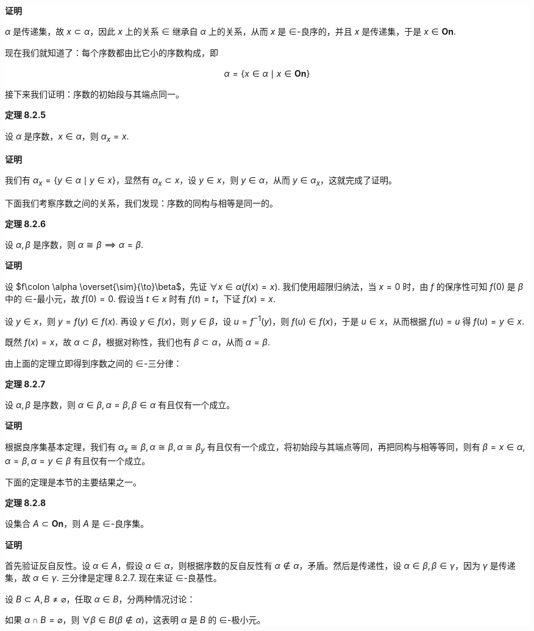 **证明**

$\alpha$ 是传递集，故 $x \subset\alpha$，因此 $x$ 上的关系 $\in$ 继承自 $\alpha$ 上的关系，从而 $x$ 是 $\in$-良序的，并且 $x$ 是传递集，于是 $x \in \mathbf{On}$.

现在我们就知道了：每个序数都由比它小的序数构成，即

$$
\alpha=\{ x \in\alpha \mid x \in \mathbf{On} \}
$$

接下来我们证明：序数的初始段与其端点同一。

**定理 8.2.5**

设 $\alpha$ 是序数，$x \in\alpha$，则 $\alpha_{x}=x$.

**证明**

我们有 $\alpha_{x}=\{ y \in \alpha \mid y \in x \}$，显然有 $\alpha_{x}\subset x$，设 $y \in x$，则 $y \in\alpha$，从而 $y \in\alpha_{x}$，这就完成了证明。

下面我们考察序数之间的关系，我们发现：序数的同构与相等是同一的。

**定理 8.2.6**

设 $\alpha,\beta$ 是序数，则 $\alpha \cong\beta \implies\alpha=\beta$.

**证明**

设 $f\colon \alpha \overset{\sim}{\to}\beta$，先证 $\forall x \in\alpha(f(x)=x)$. 我们使用超限归纳法，当 $x=0$ 时，由 $f$ 的保序性可知 $f(0)$ 是 $\beta$ 中的 $\in$-最小元，故 $f(0)=0$. 假设当 $t \in x$ 时有 $f(t)=t$，下证 $f(x)=x$.

设 $y \in x$，则 $y=f(y) \in f(x)$. 再设 $y \in f(x)$，则 $y \in\beta$，设 $u=f^{-1}(y)$，则 $f(u) \in f(x)$，于是 $u \in x$，从而根据 $f(u)=u$ 得 $f(u)=y \in x$.

既然 $f(x)=x$，故 $\alpha \subset\beta$，根据对称性，我们也有 $\beta \subset\alpha$，从而 $\alpha=\beta$.

由上面的定理立即得到序数之间的 $\in$-三分律：

**定理 8.2.7**

设 $\alpha,\beta$ 是序数，则 $\alpha \in\beta,\alpha=\beta,\beta \in\alpha$ 有且仅有一个成立。

**证明**

根据良序集基本定理，我们有 $\alpha_{x} \cong \beta,\alpha \cong \beta,\alpha \cong\beta_{y}$ 有且仅有一个成立，将初始段与其端点等同，再把同构与相等等同，则有 $\beta=x \in\alpha,\alpha=\beta,\alpha=y \in\beta$ 有且仅有一个成立。

下面的定理是本节的主要结果之一。

**定理 8.2.8**

设集合 $A\subset \mathbf{On}$，则 $A$ 是 $\in$-良序集。

**证明**

首先验证反自反性。设 $\alpha \in A$，假设 $\alpha \in\alpha$，则根据序数的反自反性有 $\alpha \not\in\alpha$，矛盾。然后是传递性，设 $\alpha \in\beta,\beta \in\gamma$，因为 $\gamma$ 是传递集，故 $\alpha \in\gamma$. 三分律是定理 8.2.7. 现在来证 $\in$-良基性。

设 $B\subset A,B\neq \varnothing$，任取 $\alpha \in B$，分两种情况讨论：

如果 $\alpha \cap B=\varnothing$，则 $\forall \beta \in B(\beta \not\in \alpha)$，这表明 $\alpha$ 是 $B$ 的 $\in$-极小元。
